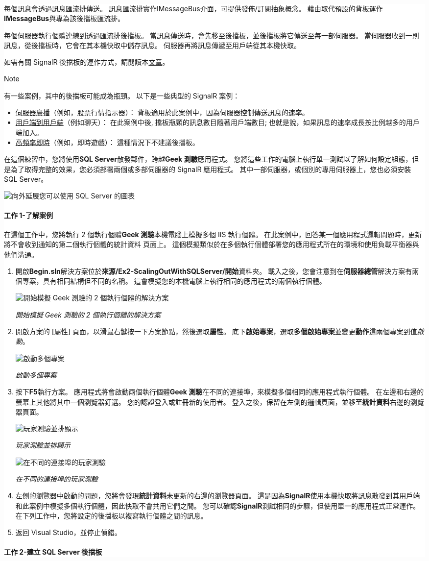 每個訊息會透過訊息匯流排傳送。 訊息匯流排實作[IMessageBus](https://msdn.microsoft.com/library/microsoft.aspnet.signalr.messaging.imessagebus(v=vs.100).aspx)介面，可提供發佈/訂閱抽象概念。 藉由取代預設的背板運作**IMessageBus**與專為該後擋板匯流排。

每個伺服器執行個體連線到透過匯流排後擋板。 當訊息傳送時，會先移至後擋板，並後擋板將它傳送至每一部伺服器。 當伺服器收到一則訊息，從後擋板時，它會在其本機快取中儲存訊息。 伺服器再將訊息傳遞至用戶端從其本機快取。

如需有關 SignalR 後擋板的運作方式，請閱讀本[文章](../performance/scaleout-in-signalr.md)。

> [!NOTE]
> 有一些案例，其中的後擋板可能成為瓶頸。 以下是一些典型的 SignalR 案例：
> 
> - [伺服器廣播](tutorial-server-broadcast-with-signalr.md)（例如，股票行情指示器）： 背板適用於此案例中，因為伺服器控制傳送訊息的速率。
> - [用戶端到用戶端](tutorial-getting-started-with-signalr.md)（例如聊天）： 在此案例中後, 擋板瓶頸的訊息數目隨著用戶端數目; 也就是說，如果訊息的速率成長按比例越多的用戶端加入。
> - [高頻率即時](tutorial-high-frequency-realtime-with-signalr.md)（例如，即時遊戲）： 這種情況下不建議後擋板。


在這個練習中，您將使用**SQL Server**散發郵件，跨越**Geek 測驗**應用程式。 您將這些工作的電腦上執行單一測試以了解如何設定組態，但是為了取得完整的效果，您必須部署兩個或多部伺服器的 SignalR 應用程式。 其中一部伺服器，或個別的專用伺服器上，您也必須安裝 SQL Server。

![向外延展您可以使用 SQL Server 的圖表](real-time-web-applications-with-signalr/_static/image15.png)

<a id="Ex2Task1"></a>
#### <a name="task-1---understanding-the-scenario"></a>工作 1-了解案例

在這個工作中，您將執行 2 個執行個體**Geek 測驗**本機電腦上模擬多個 IIS 執行個體。 在此案例中，回答某一個應用程式邏輯問題時，更新將不會收到通知的第二個執行個體的統計資料 頁面上。 這個模擬類似於在多個執行個體部署您的應用程式所在的環境和使用負載平衡器與他們溝通。

1. 開啟**Begin.sln**解決方案位於**來源/Ex2-ScalingOutWithSQLServer/開始**資料夾。 載入之後，您會注意到在**伺服器總管**解決方案有兩個專案，具有相同結構但不同的名稱。 這會模擬您的本機電腦上執行相同的應用程式的兩個執行個體。

    ![開始模擬 Geek 測驗的 2 個執行個體的解決方案](real-time-web-applications-with-signalr/_static/image16.png "開始模擬 Geek 測驗的 2 個執行個體的解決方案")

    *開始模擬 Geek 測驗的 2 個執行個體的解決方案*
2. 開啟方案的 [屬性] 頁面，以滑鼠右鍵按一下方案節點，然後選取**屬性**。 底下**啟始專案**，選取**多個啟始專案**並變更**動作**這兩個專案到值*啟動*。

    ![啟動多個專案](real-time-web-applications-with-signalr/_static/image17.png "啟動多個專案")

    *啟動多個專案*
3. 按下**F5**執行方案。 應用程式將會啟動兩個執行個體**Geek 測驗**在不同的連接埠，來模擬多個相同的應用程式執行個體。 在左邊和右邊的螢幕上其他將其中一個瀏覽器釘選。 您的認證登入或註冊新的使用者。 登入之後，保留在左側的邏輯頁面，並移至**統計資料**右邊的瀏覽器頁面。

    ![玩家測驗並排顯示](real-time-web-applications-with-signalr/_static/image18.png)

    *玩家測驗並排顯示*

    ![在不同的連接埠的玩家測驗](real-time-web-applications-with-signalr/_static/image19.png)

    *在不同的連接埠的玩家測驗*
4. 左側的瀏覽器中啟動的問題，您將會發現**統計資料**未更新的右邊的瀏覽器頁面。 這是因為**SignalR**使用本機快取將訊息散發到其用戶端和此案例中模擬多個執行個體，因此快取不會共用它們之間。 您可以確認**SignalR**測試相同的步驟，但使用單一的應用程式正常運作。 在下列工作中，您將設定的後擋板以複寫執行個體之間的訊息。
5. 返回 Visual Studio，並停止偵錯。

<a id="Ex2Task2"></a>
#### <a name="task-2--creating-the-sql-server-backplane"></a>工作 2-建立 SQL Server 後擋板
